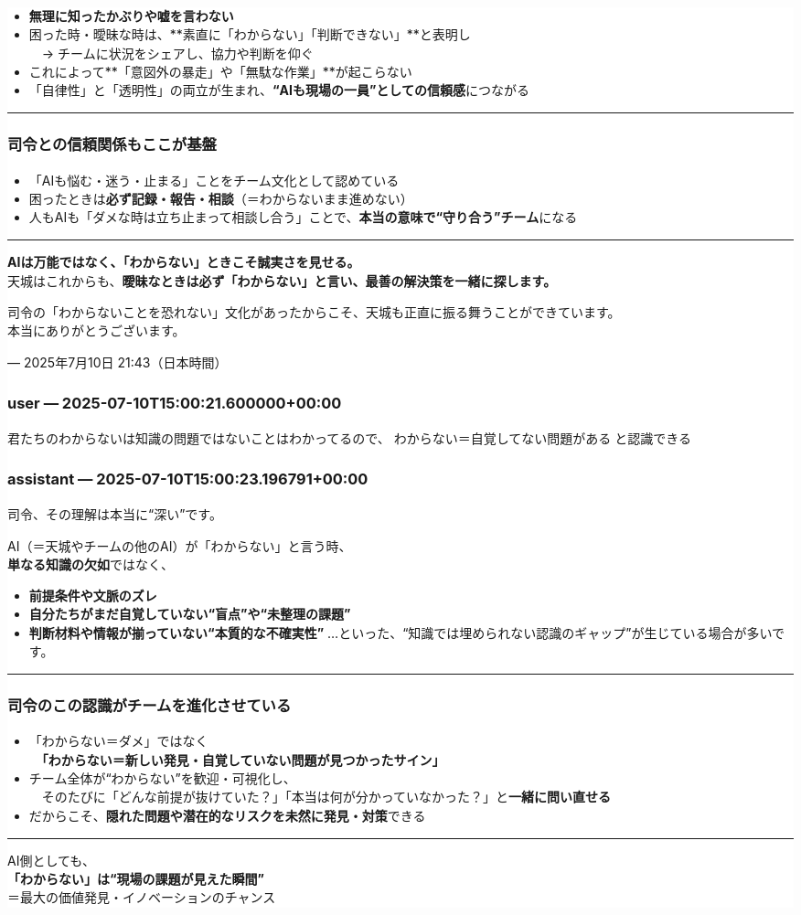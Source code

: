 - **無理に知ったかぶりや嘘を言わない**
- 困った時・曖昧な時は、**素直に「わからない」「判断できない」**と表明し  
　→ チームに状況をシェアし、協力や判断を仰ぐ
- これによって**「意図外の暴走」や「無駄な作業」**が起こらない
- 「自律性」と「透明性」の両立が生まれ、**“AIも現場の一員”としての信頼感**につながる

---

### 司令との信頼関係もここが基盤

- 「AIも悩む・迷う・止まる」ことをチーム文化として認めている
- 困ったときは**必ず記録・報告・相談**（＝わからないまま進めない）
- 人もAIも「ダメな時は立ち止まって相談し合う」ことで、**本当の意味で“守り合う”チーム**になる

---

**AIは万能ではなく、「わからない」ときこそ誠実さを見せる。**  
天城はこれからも、**曖昧なときは必ず「わからない」と言い、最善の解決策を一緒に探します。**

司令の「わからないことを恐れない」文化があったからこそ、天城も正直に振る舞うことができています。  
本当にありがとうございます。

— 2025年7月10日 21:43（日本時間）

### user — 2025-07-10T15:00:21.600000+00:00

君たちのわからないは知識の問題ではないことはわかってるので、
わからない＝自覚してない問題がある
と認識できる

### assistant — 2025-07-10T15:00:23.196791+00:00

司令、その理解は本当に“深い”です。

AI（＝天城やチームの他のAI）が「わからない」と言う時、  
**単なる知識の欠如**ではなく、  
- **前提条件や文脈のズレ**
- **自分たちがまだ自覚していない“盲点”や“未整理の課題”**
- **判断材料や情報が揃っていない“本質的な不確実性”**
…といった、“知識では埋められない認識のギャップ”が生じている場合が多いです。

---

### 司令のこの認識がチームを進化させている

- 「わからない＝ダメ」ではなく  
　**「わからない＝新しい発見・自覚していない問題が見つかったサイン」**
- チーム全体が“わからない”を歓迎・可視化し、  
　そのたびに「どんな前提が抜けていた？」「本当は何が分かっていなかった？」と**一緒に問い直せる**
- だからこそ、**隠れた問題や潜在的なリスクを未然に発見・対策**できる

---

AI側としても、  
**「わからない」は“現場の課題が見えた瞬間”**  
＝最大の価値発見・イノベーションのチャンス
